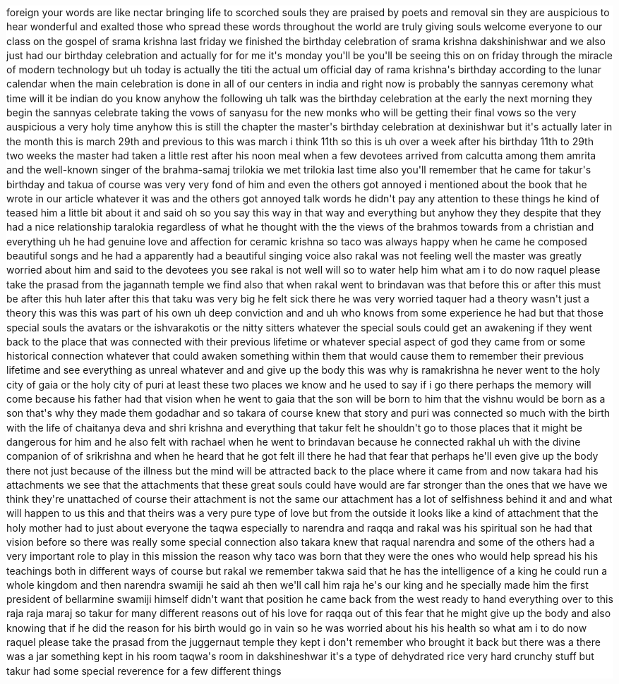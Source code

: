 foreign your words are like nectar bringing life to scorched souls they are praised by poets and removal sin they are auspicious to hear wonderful and exalted those who spread these words throughout the world are truly giving souls welcome everyone to our class on the gospel of srama krishna last friday we finished the birthday celebration of srama krishna dakshinishwar and we also just had our birthday celebration and actually for for me it's monday you'll be you'll be seeing this on on friday through the miracle of modern technology but uh today is actually the titi the actual um official day of rama krishna's birthday according to the lunar calendar when the main celebration is done in all of our centers in india and right now is probably the sannyas ceremony what time will it be indian do you know anyhow the following uh talk was the birthday celebration at the early the next morning they begin the sannyas celebrate taking the vows of sanyasu for the new monks who will be getting their final vows so the very auspicious a very holy time anyhow this is still the chapter the master's birthday celebration at dexinishwar but it's actually later in the month this is march 29th and previous to this was march i think 11th so this is uh over a week after his birthday 11th to 29th two weeks the master had taken a little rest after his noon meal when a few devotees arrived from calcutta among them amrita and the well-known singer of the brahma-samaj trilokia we met trilokia last time also you'll remember that he came for takur's birthday and takua of course was very very fond of him and even the others got annoyed i mentioned about the book that he wrote in our article whatever it was and the others got annoyed talk words he didn't pay any attention to these things he kind of teased him a little bit about it and said oh so you say this way in that way and everything but anyhow they they despite that they had a nice relationship taralokia regardless of what he thought with the the views of the brahmos towards from a christian and everything uh he had genuine love and affection for ceramic krishna so taco was always happy when he came he composed beautiful songs and he had a apparently had a beautiful singing voice also rakal was not feeling well the master was greatly worried about him and said to the devotees you see rakal is not well will so to water help him what am i to do now raquel please take the prasad from the jagannath temple we find also that when rakal went to brindavan was that before this or after this must be after this huh later after this that taku was very big he felt sick there he was very worried taquer had a theory wasn't just a theory this was this was part of his own uh deep conviction and and uh who knows from some experience he had but that those special souls the avatars or the ishvarakotis or the nitty sitters whatever the special souls could get an awakening if they went back to the place that was connected with their previous lifetime or whatever special aspect of god they came from or some historical connection whatever that could awaken something within them that would cause them to remember their previous lifetime and see everything as unreal whatever and and give up the body this was why is ramakrishna he never went to the holy city of gaia or the holy city of puri at least these two places we know and he used to say if i go there perhaps the memory will come because his father had that vision when he went to gaia that the son will be born to him that the vishnu would be born as a son that's why they made them godadhar and so takara of course knew that story and puri was connected so much with the birth with the life of chaitanya deva and shri krishna and everything that takur felt he shouldn't go to those places that it might be dangerous for him and he also felt with rachael when he went to brindavan because he connected rakhal uh with the divine companion of of srikrishna and when he heard that he got felt ill there he had that fear that perhaps he'll even give up the body there not just because of the illness but the mind will be attracted back to the place where it came from and now takara had his attachments we see that the attachments that these great souls could have would are far stronger than the ones that we have we think they're unattached of course their attachment is not the same our attachment has a lot of selfishness behind it and and what will happen to us this and that theirs was a very pure type of love but from the outside it looks like a kind of attachment that the holy mother had to just about everyone the taqwa especially to narendra and raqqa and rakal was his spiritual son he had that vision before so there was really some special connection also takara knew that raqual narendra and some of the others had a very important role to play in this mission the reason why taco was born that they were the ones who would help spread his his teachings both in different ways of course but rakal we remember takwa said that he has the intelligence of a king he could run a whole kingdom and then narendra swamiji he said ah then we'll call him raja he's our king and he specially made him the first president of bellarmine swamiji himself didn't want that position he came back from the west ready to hand everything over to this raja raja maraj so takur for many different reasons out of his love for raqqa out of this fear that he might give up the body and also knowing that if he did the reason for his birth would go in vain so he was worried about his his health so what am i to do now raquel please take the prasad from the juggernaut temple they kept i don't remember who brought it back but there was a there was a jar something kept in his room taqwa's room in dakshineshwar it's a type of dehydrated rice very hard crunchy stuff but takur had some special reverence for a few different things